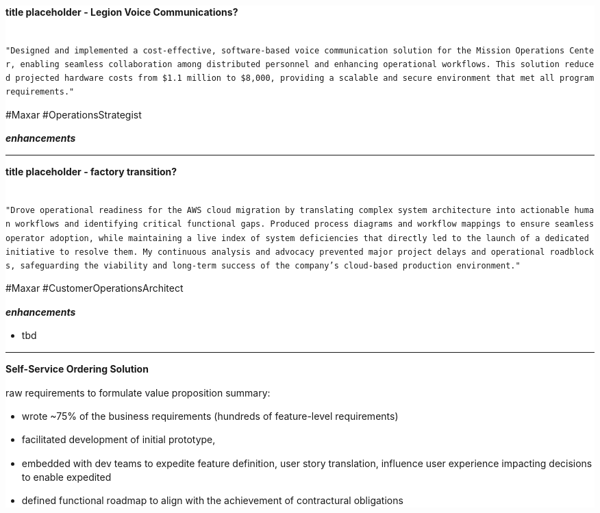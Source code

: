 
  

**title placeholder - Legion Voice Communications?**

```

"Designed and implemented a cost-effective, software-based voice communication solution for the Mission Operations Center, enabling seamless collaboration among distributed personnel and enhancing operational workflows. This solution reduced projected hardware costs from $1.1 million to $8,000, providing a scalable and secure environment that met all program requirements."

```

#Maxar #OperationsStrategist

  

***enhancements***

  

---

  

**title placeholder - factory transition?**

```text

"Drove operational readiness for the AWS cloud migration by translating complex system architecture into actionable human workflows and identifying critical functional gaps. Produced process diagrams and workflow mappings to ensure seamless operator adoption, while maintaining a live index of system deficiencies that directly led to the launch of a dedicated initiative to resolve them. My continuous analysis and advocacy prevented major project delays and operational roadblocks, safeguarding the viability and long-term success of the company’s cloud-based production environment."

```

#Maxar #CustomerOperationsArchitect

  

***enhancements***

- tbd

  

---

  

**Self-Service Ordering Solution**

raw requirements to formulate value proposition summary:

- wrote ~75% of the business requirements (hundreds of feature-level requirements)

- facilitated development of initial prototype,

- embedded with dev teams to expedite feature definition, user story translation, influence user experience impacting decisions to enable expedited

- defined functional roadmap to align with the achievement of contractural obligations

